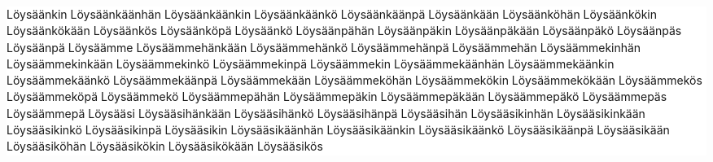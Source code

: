 Löysäänkin
Löysäänkäänhän
Löysäänkäänkin
Löysäänkäänkö
Löysäänkäänpä
Löysäänkään
Löysäänköhän
Löysäänkökin
Löysäänkökään
Löysäänkös
Löysäänköpä
Löysäänkö
Löysäänpähän
Löysäänpäkin
Löysäänpäkään
Löysäänpäkö
Löysäänpäs
Löysäänpä
Löysäämme
Löysäämmehänkään
Löysäämmehänkö
Löysäämmehänpä
Löysäämmehän
Löysäämmekinhän
Löysäämmekinkään
Löysäämmekinkö
Löysäämmekinpä
Löysäämmekin
Löysäämmekäänhän
Löysäämmekäänkin
Löysäämmekäänkö
Löysäämmekäänpä
Löysäämmekään
Löysäämmeköhän
Löysäämmekökin
Löysäämmekökään
Löysäämmekös
Löysäämmeköpä
Löysäämmekö
Löysäämmepähän
Löysäämmepäkin
Löysäämmepäkään
Löysäämmepäkö
Löysäämmepäs
Löysäämmepä
Löysääsi
Löysääsihänkään
Löysääsihänkö
Löysääsihänpä
Löysääsihän
Löysääsikinhän
Löysääsikinkään
Löysääsikinkö
Löysääsikinpä
Löysääsikin
Löysääsikäänhän
Löysääsikäänkin
Löysääsikäänkö
Löysääsikäänpä
Löysääsikään
Löysääsiköhän
Löysääsikökin
Löysääsikökään
Löysääsikös